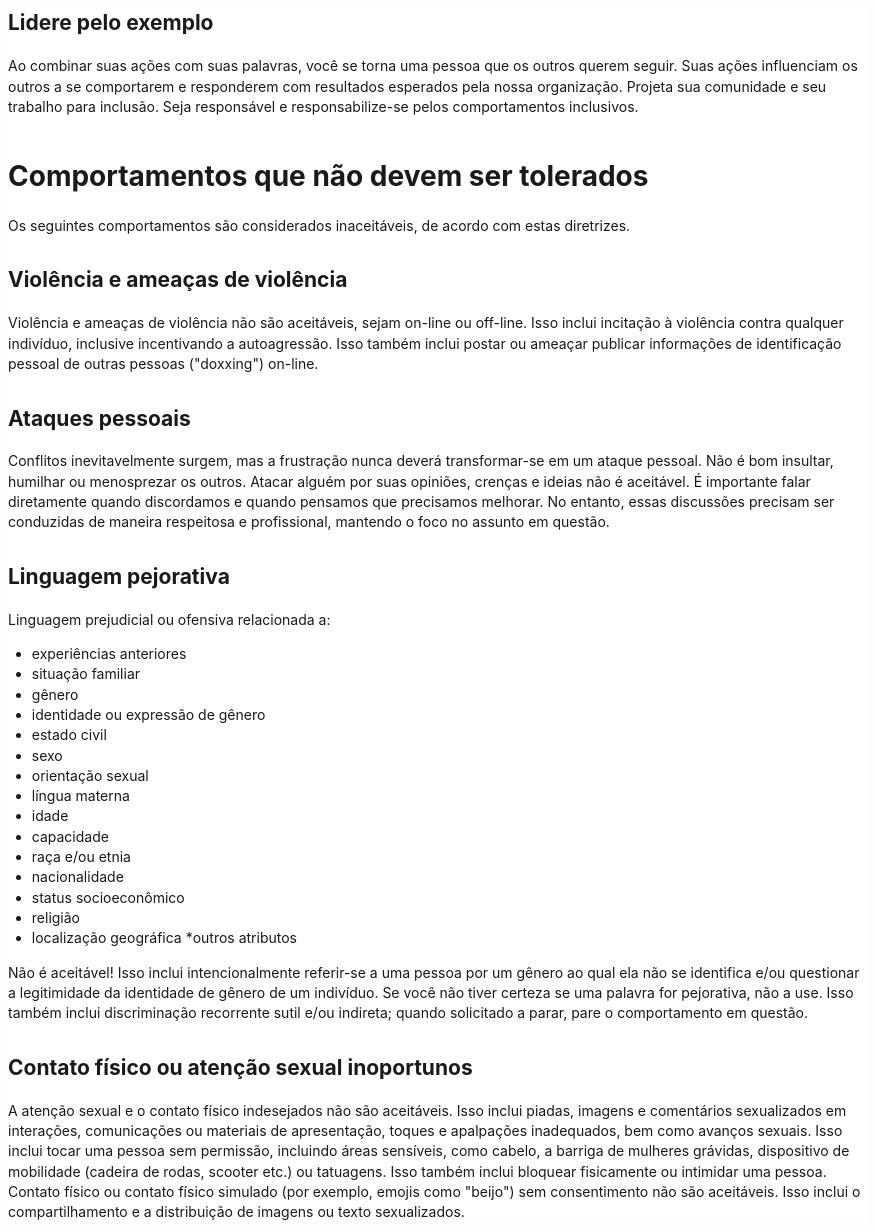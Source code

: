 ## **Lidere pelo exemplo**
Ao combinar suas ações com suas palavras, você se torna uma pessoa que os outros querem seguir. Suas ações influenciam os outros a se comportarem e responderem com resultados esperados pela nossa organização. Projeta sua comunidade e seu trabalho para inclusão. Seja responsável e responsabilize-se pelos comportamentos inclusivos. 

# **Comportamentos que não devem ser tolerados**

Os seguintes comportamentos são considerados inaceitáveis, de acordo com estas diretrizes.

## **Violência e ameaças de violência**
Violência e ameaças de violência não são aceitáveis, sejam on-line ou off-line. Isso inclui incitação à violência contra qualquer indivíduo, inclusive incentivando a autoagressão. Isso também inclui postar ou ameaçar publicar informações de identificação pessoal de outras pessoas ("doxxing") on-line.

## **Ataques pessoais**
Conflitos inevitavelmente surgem, mas a frustração nunca deverá transformar-se em um ataque pessoal. Não é bom insultar, humilhar ou menosprezar os outros. Atacar alguém por suas opiniões, crenças e ideias não é aceitável. É importante falar diretamente quando discordamos e quando pensamos que precisamos melhorar. No entanto, essas discussões precisam ser conduzidas de maneira respeitosa e profissional, mantendo o foco no assunto em questão.

## **Linguagem pejorativa**
Linguagem prejudicial ou ofensiva relacionada a:
* experiências anteriores
* situação familiar
* gênero
* identidade ou expressão de gênero
* estado civil
* sexo
* orientação sexual
* língua materna
* idade
* capacidade
* raça e/ou etnia
* nacionalidade
* status socioeconômico
* religião
* localização geográfica
*outros atributos

Não é aceitável! Isso inclui intencionalmente referir-se a uma pessoa por um gênero ao qual ela não se identifica e/ou questionar a legitimidade da identidade de gênero de um indivíduo. Se você não tiver certeza se uma palavra for pejorativa, não a use. Isso também inclui discriminação recorrente sutil e/ou indireta; quando solicitado a parar, pare o comportamento em questão.
 
## **Contato físico ou atenção sexual inoportunos**
A atenção sexual e o contato físico indesejados não são aceitáveis. Isso inclui piadas, imagens e comentários sexualizados em interações, comunicações ou materiais de apresentação, toques e apalpações inadequados, bem como avanços sexuais. Isso inclui tocar uma pessoa sem permissão, incluindo áreas sensíveis, como cabelo, a barriga de mulheres grávidas, dispositivo de mobilidade (cadeira de rodas, scooter etc.) ou tatuagens. Isso também inclui bloquear fisicamente ou intimidar uma pessoa. Contato físico ou contato físico simulado (por exemplo, emojis como "beijo") sem consentimento não são aceitáveis. Isso inclui o compartilhamento e a distribuição de imagens ou texto sexualizados.
